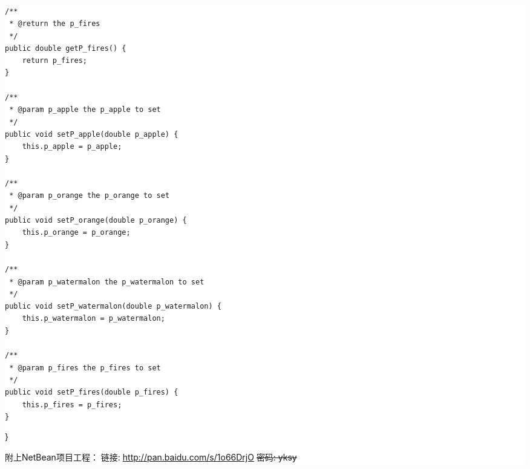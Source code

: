     /**
     * @return the p_fires
     */
    public double getP_fires() {
        return p_fires;
    }

    /**
     * @param p_apple the p_apple to set
     */
    public void setP_apple(double p_apple) {
        this.p_apple = p_apple;
    }

    /**
     * @param p_orange the p_orange to set
     */
    public void setP_orange(double p_orange) {
        this.p_orange = p_orange;
    }

    /**
     * @param p_watermalon the p_watermalon to set
     */
    public void setP_watermalon(double p_watermalon) {
        this.p_watermalon = p_watermalon;
    }

    /**
     * @param p_fires the p_fires to set
     */
    public void setP_fires(double p_fires) {
        this.p_fires = p_fires;
    }

}</pre> 

附上NetBean项目工程：
链接: http://pan.baidu.com/s/1o66DrjO <del>密码: yksy</del>
